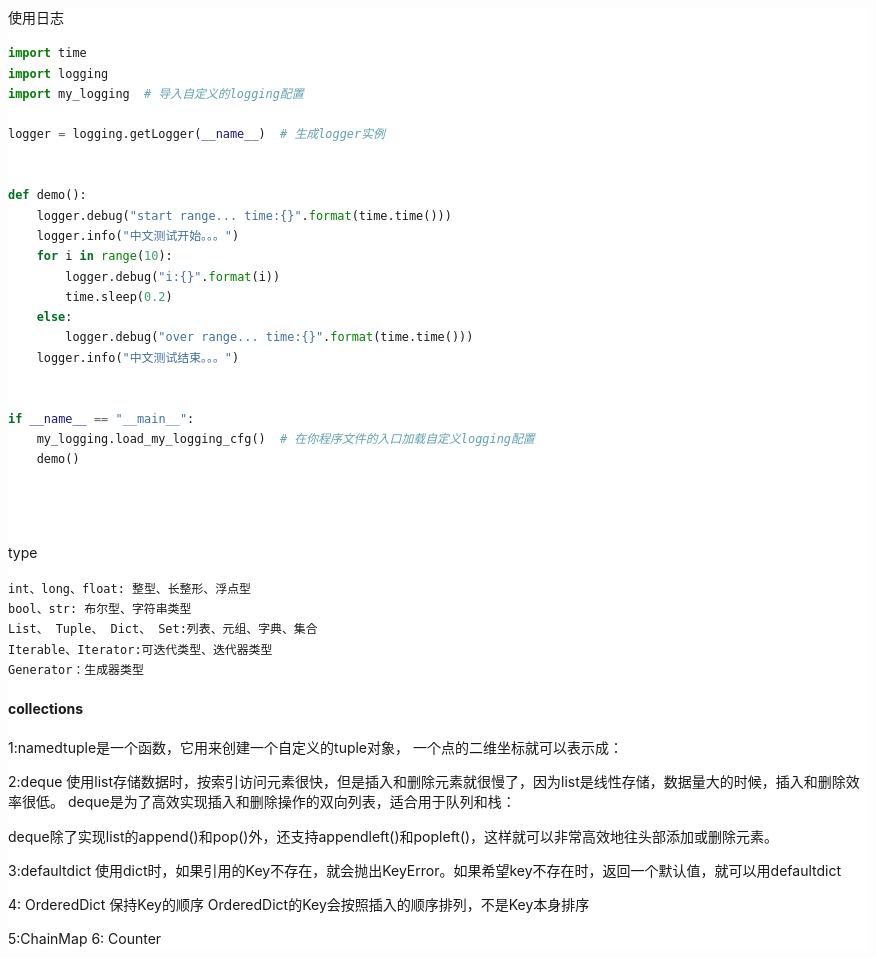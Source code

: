 使用日志

```python
import time
import logging
import my_logging  # 导入自定义的logging配置

logger = logging.getLogger(__name__)  # 生成logger实例


def demo():
    logger.debug("start range... time:{}".format(time.time()))
    logger.info("中文测试开始。。。")
    for i in range(10):
        logger.debug("i:{}".format(i))
        time.sleep(0.2)
    else:
        logger.debug("over range... time:{}".format(time.time()))
    logger.info("中文测试结束。。。")


if __name__ == "__main__":
    my_logging.load_my_logging_cfg()  # 在你程序文件的入口加载自定义logging配置
    demo()
    
    
    
```

type

~~~
int、long、float: 整型、长整形、浮点型
bool、str: 布尔型、字符串类型
List、 Tuple、 Dict、 Set:列表、元组、字典、集合
Iterable、Iterator:可迭代类型、迭代器类型
Generator：生成器类型
~~~

#### collections

1:namedtuple是一个函数，它用来创建一个自定义的tuple对象， 一个点的二维坐标就可以表示成：

2:deque
使用list存储数据时，按索引访问元素很快，但是插入和删除元素就很慢了，因为list是线性存储，数据量大的时候，插入和删除效率很低。
deque是为了高效实现插入和删除操作的双向列表，适合用于队列和栈：

deque除了实现list的append()和pop()外，还支持appendleft()和popleft()，这样就可以非常高效地往头部添加或删除元素。

3:defaultdict
使用dict时，如果引用的Key不存在，就会抛出KeyError。如果希望key不存在时，返回一个默认值，就可以用defaultdict

4: OrderedDict 保持Key的顺序
  OrderedDict的Key会按照插入的顺序排列，不是Key本身排序

5:ChainMap
6: Counter
